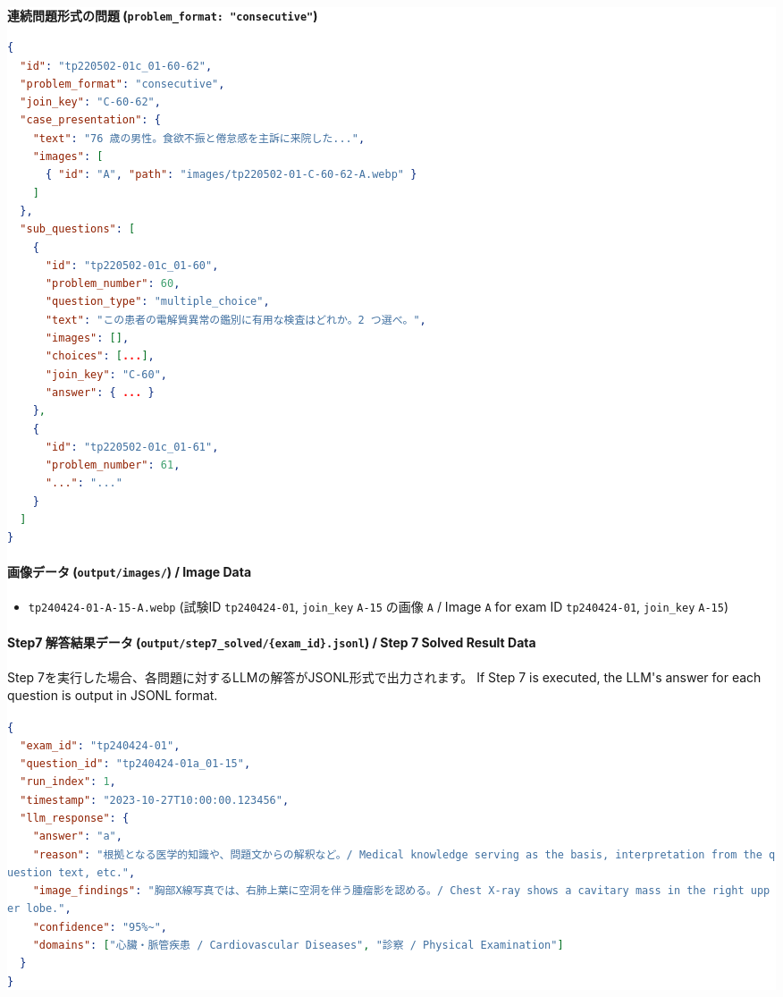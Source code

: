 **連続問題形式の問題 (`problem_format: "consecutive"`)**
```json
{
  "id": "tp220502-01c_01-60-62",
  "problem_format": "consecutive",
  "join_key": "C-60-62",
  "case_presentation": {
    "text": "76 歳の男性。食欲不振と倦怠感を主訴に来院した...",
    "images": [
      { "id": "A", "path": "images/tp220502-01-C-60-62-A.webp" }
    ]
  },
  "sub_questions": [
    {
      "id": "tp220502-01c_01-60",
      "problem_number": 60,
      "question_type": "multiple_choice",
      "text": "この患者の電解質異常の鑑別に有用な検査はどれか。2 つ選べ。",
      "images": [],
      "choices": [...],
      "join_key": "C-60",
      "answer": { ... }
    },
    {
      "id": "tp220502-01c_01-61",
      "problem_number": 61,
      "...": "..."
    }
  ]
}
```

#### **画像データ (`output/images/`) / Image Data**

*   `tp240424-01-A-15-A.webp` (試験ID `tp240424-01`, `join_key` `A-15` の画像 `A` / Image `A` for exam ID `tp240424-01`, `join_key` `A-15`)

#### **Step7 解答結果データ (`output/step7_solved/{exam_id}.jsonl`) / Step 7 Solved Result Data**

Step 7を実行した場合、各問題に対するLLMの解答がJSONL形式で出力されます。
If Step 7 is executed, the LLM's answer for each question is output in JSONL format.

```json
{
  "exam_id": "tp240424-01",
  "question_id": "tp240424-01a_01-15",
  "run_index": 1,
  "timestamp": "2023-10-27T10:00:00.123456",
  "llm_response": {
    "answer": "a",
    "reason": "根拠となる医学的知識や、問題文からの解釈など。/ Medical knowledge serving as the basis, interpretation from the question text, etc.",
    "image_findings": "胸部X線写真では、右肺上葉に空洞を伴う腫瘤影を認める。/ Chest X-ray shows a cavitary mass in the right upper lobe.",
    "confidence": "95%~",
    "domains": ["心臟・脈管疾患 / Cardiovascular Diseases", "診察 / Physical Examination"]
  }
}
```
